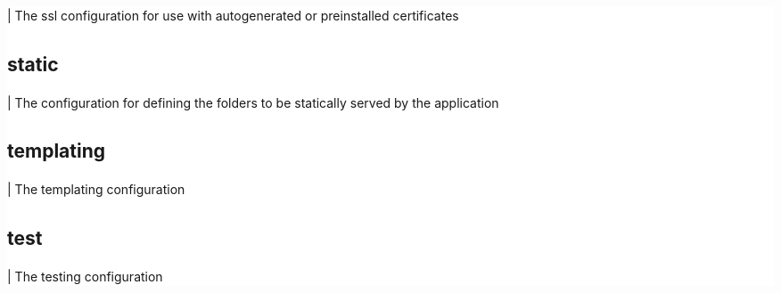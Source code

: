 | The ssl configuration for use with autogenerated or preinstalled certificates
## static
| The configuration for defining the folders to be statically served by the application
## templating
| The templating configuration
## test
| The testing configuration


